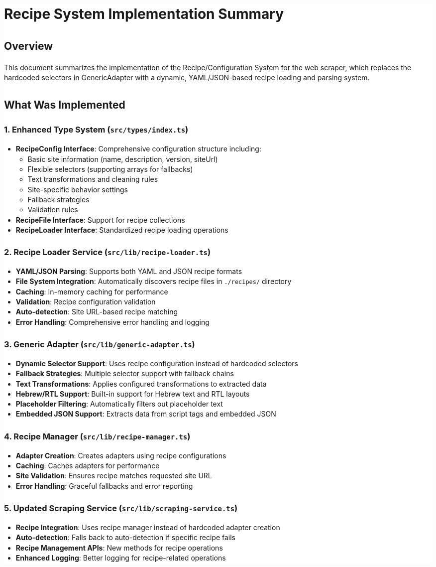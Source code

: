 # Recipe System Implementation Summary

## Overview

This document summarizes the implementation of the Recipe/Configuration System for the web scraper, which replaces the hardcoded selectors in GenericAdapter with a dynamic, YAML/JSON-based recipe loading and parsing system.

## What Was Implemented

### 1. Enhanced Type System (`src/types/index.ts`)
- **RecipeConfig Interface**: Comprehensive configuration structure including:
  - Basic site information (name, description, version, siteUrl)
  - Flexible selectors (supporting arrays for fallbacks)
  - Text transformations and cleaning rules
  - Site-specific behavior settings
  - Fallback strategies
  - Validation rules
- **RecipeFile Interface**: Support for recipe collections
- **RecipeLoader Interface**: Standardized recipe loading operations

### 2. Recipe Loader Service (`src/lib/recipe-loader.ts`)
- **YAML/JSON Parsing**: Supports both YAML and JSON recipe formats
- **File System Integration**: Automatically discovers recipe files in `./recipes/` directory
- **Caching**: In-memory caching for performance
- **Validation**: Recipe configuration validation
- **Auto-detection**: Site URL-based recipe matching
- **Error Handling**: Comprehensive error handling and logging

### 3. Generic Adapter (`src/lib/generic-adapter.ts`)
- **Dynamic Selector Support**: Uses recipe configuration instead of hardcoded selectors
- **Fallback Strategies**: Multiple selector support with fallback chains
- **Text Transformations**: Applies configured transformations to extracted data
- **Hebrew/RTL Support**: Built-in support for Hebrew text and RTL layouts
- **Placeholder Filtering**: Automatically filters out placeholder text
- **Embedded JSON Support**: Extracts data from script tags and embedded JSON

### 4. Recipe Manager (`src/lib/recipe-manager.ts`)
- **Adapter Creation**: Creates adapters using recipe configurations
- **Caching**: Caches adapters for performance
- **Site Validation**: Ensures recipe matches requested site URL
- **Error Handling**: Graceful fallbacks and error reporting

### 5. Updated Scraping Service (`src/lib/scraping-service.ts`)
- **Recipe Integration**: Uses recipe manager instead of hardcoded adapter creation
- **Auto-detection**: Falls back to auto-detection if specific recipe fails
- **Recipe Management APIs**: New methods for recipe operations
- **Enhanced Logging**: Better logging for recipe-related operations
